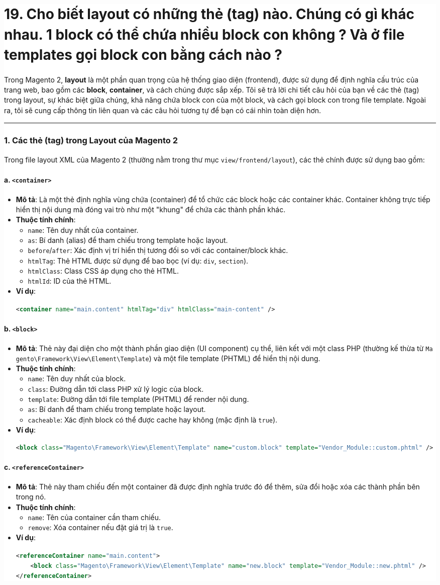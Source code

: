 # 19. Cho biết layout có những thẻ (tag) nào. Chúng có gì khác nhau. 1 block có thể chứa nhiều block con không ? Và ở file templates gọi block con bằng cách nào ?
Trong Magento 2, **layout** là một phần quan trọng của hệ thống giao diện (frontend), được sử dụng để định nghĩa cấu trúc của trang web, bao gồm các **block**, **container**, và cách chúng được sắp xếp. Tôi sẽ trả lời chi tiết câu hỏi của bạn về các thẻ (tag) trong layout, sự khác biệt giữa chúng, khả năng chứa block con của một block, và cách gọi block con trong file template. Ngoài ra, tôi sẽ cung cấp thông tin liên quan và các câu hỏi tương tự để bạn có cái nhìn toàn diện hơn.

---

### **1. Các thẻ (tag) trong Layout của Magento 2**

Trong file layout XML của Magento 2 (thường nằm trong thư mục `view/frontend/layout`), các thẻ chính được sử dụng bao gồm:

#### **a. `<container>`**
- **Mô tả**: Là một thẻ định nghĩa vùng chứa (container) để tổ chức các block hoặc các container khác. Container không trực tiếp hiển thị nội dung mà đóng vai trò như một "khung" để chứa các thành phần khác.
- **Thuộc tính chính**:
  - `name`: Tên duy nhất của container.
  - `as`: Bí danh (alias) để tham chiếu trong template hoặc layout.
  - `before`/`after`: Xác định vị trí hiển thị tương đối so với các container/block khác.
  - `htmlTag`: Thẻ HTML được sử dụng để bao bọc (ví dụ: `div`, `section`).
  - `htmlClass`: Class CSS áp dụng cho thẻ HTML.
  - `htmlId`: ID của thẻ HTML.
- **Ví dụ**:
  ```xml
  <container name="main.content" htmlTag="div" htmlClass="main-content" />
  ```

#### **b. `<block>`**
- **Mô tả**: Thẻ này đại diện cho một thành phần giao diện (UI component) cụ thể, liên kết với một class PHP (thường kế thừa từ `Magento\Framework\View\Element\Template`) và một file template (PHTML) để hiển thị nội dung.
- **Thuộc tính chính**:
  - `name`: Tên duy nhất của block.
  - `class`: Đường dẫn tới class PHP xử lý logic của block.
  - `template`: Đường dẫn tới file template (PHTML) để render nội dung.
  - `as`: Bí danh để tham chiếu trong template hoặc layout.
  - `cacheable`: Xác định block có thể được cache hay không (mặc định là `true`).
- **Ví dụ**:
  ```xml
  <block class="Magento\Framework\View\Element\Template" name="custom.block" template="Vendor_Module::custom.phtml" />
  ```

#### **c. `<referenceContainer>`**
- **Mô tả**: Thẻ này tham chiếu đến một container đã được định nghĩa trước đó để thêm, sửa đổi hoặc xóa các thành phần bên trong nó.
- **Thuộc tính chính**:
  - `name`: Tên của container cần tham chiếu.
  - `remove`: Xóa container nếu đặt giá trị là `true`.
- **Ví dụ**:
  ```xml
  <referenceContainer name="main.content">
      <block class="Magento\Framework\View\Element\Template" name="new.block" template="Vendor_Module::new.phtml" />
  </referenceContainer>
  ```
